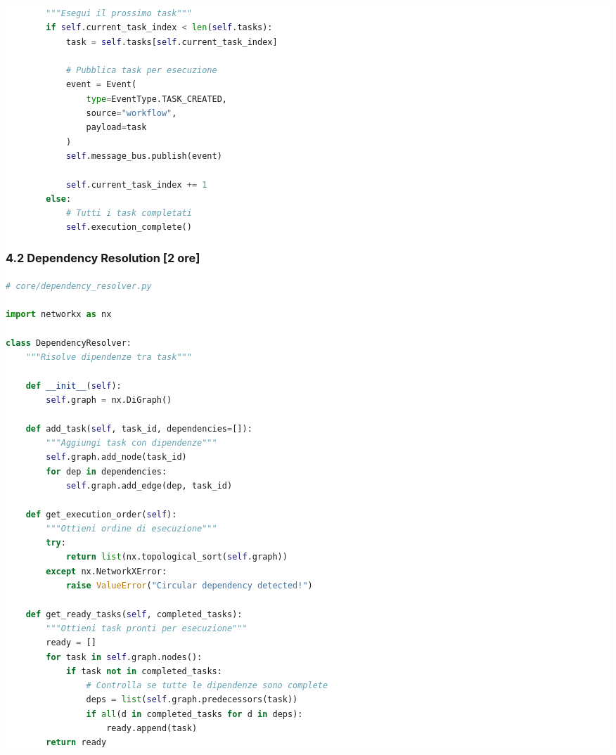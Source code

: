 ```python
        """Esegui il prossimo task"""
        if self.current_task_index < len(self.tasks):
            task = self.tasks[self.current_task_index]

            # Pubblica task per esecuzione
            event = Event(
                type=EventType.TASK_CREATED,
                source="workflow",
                payload=task
            )
            self.message_bus.publish(event)

            self.current_task_index += 1
        else:
            # Tutti i task completati
            self.execution_complete()
```

### 4.2 Dependency Resolution [2 ore]
```python
# core/dependency_resolver.py

import networkx as nx

class DependencyResolver:
    """Risolve dipendenze tra task"""

    def __init__(self):
        self.graph = nx.DiGraph()

    def add_task(self, task_id, dependencies=[]):
        """Aggiungi task con dipendenze"""
        self.graph.add_node(task_id)
        for dep in dependencies:
            self.graph.add_edge(dep, task_id)

    def get_execution_order(self):
        """Ottieni ordine di esecuzione"""
        try:
            return list(nx.topological_sort(self.graph))
        except nx.NetworkXError:
            raise ValueError("Circular dependency detected!")

    def get_ready_tasks(self, completed_tasks):
        """Ottieni task pronti per esecuzione"""
        ready = []
        for task in self.graph.nodes():
            if task not in completed_tasks:
                # Controlla se tutte le dipendenze sono complete
                deps = list(self.graph.predecessors(task))
                if all(d in completed_tasks for d in deps):
                    ready.append(task)
        return ready
```
